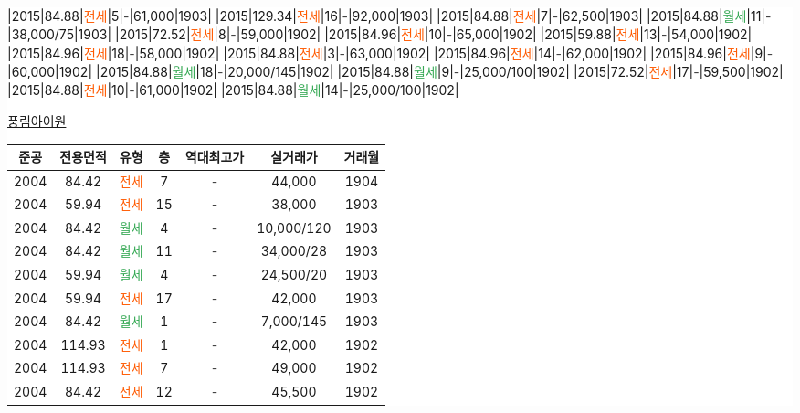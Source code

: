 |2015|84.88|<span style="color:#ff5a00">전세</span>|5|<span style="color:#444444">-</span>|61,000|1903|
|2015|129.34|<span style="color:#ff5a00">전세</span>|16|<span style="color:#444444">-</span>|92,000|1903|
|2015|84.88|<span style="color:#ff5a00">전세</span>|7|<span style="color:#444444">-</span>|62,500|1903|
|2015|84.88|<span style="color:#34a853">월세</span>|11|<span style="color:#444444">-</span>|38,000/75|1903|
|2015|72.52|<span style="color:#ff5a00">전세</span>|8|<span style="color:#444444">-</span>|59,000|1902|
|2015|84.96|<span style="color:#ff5a00">전세</span>|10|<span style="color:#444444">-</span>|65,000|1902|
|2015|59.88|<span style="color:#ff5a00">전세</span>|13|<span style="color:#444444">-</span>|54,000|1902|
|2015|84.96|<span style="color:#ff5a00">전세</span>|18|<span style="color:#444444">-</span>|58,000|1902|
|2015|84.88|<span style="color:#ff5a00">전세</span>|3|<span style="color:#444444">-</span>|63,000|1902|
|2015|84.96|<span style="color:#ff5a00">전세</span>|14|<span style="color:#444444">-</span>|62,000|1902|
|2015|84.96|<span style="color:#ff5a00">전세</span>|9|<span style="color:#444444">-</span>|60,000|1902|
|2015|84.88|<span style="color:#34a853">월세</span>|18|<span style="color:#444444">-</span>|20,000/145|1902|
|2015|84.88|<span style="color:#34a853">월세</span>|9|<span style="color:#444444">-</span>|25,000/100|1902|
|2015|72.52|<span style="color:#ff5a00">전세</span>|17|<span style="color:#444444">-</span>|59,500|1902|
|2015|84.88|<span style="color:#ff5a00">전세</span>|10|<span style="color:#444444">-</span>|61,000|1902|
|2015|84.88|<span style="color:#34a853">월세</span>|14|<span style="color:#444444">-</span>|25,000/100|1902|


<script async src="//pagead2.googlesyndication.com/pagead/js/adsbygoogle.js"></script>

<ins class="adsbygoogle"
     style="display:block"
     data-ad-client="ca-pub-2446590836940007"
     data-ad-slot="1659523306"
     data-ad-format="auto"
     data-full-width-responsive="true"></ins>
<script>
(adsbygoogle = window.adsbygoogle || []).push({});
</script>


[풍림아이원](https://search.naver.com/search.naver?query=%EC%84%9C%EC%9A%B8%ED%8A%B9%EB%B3%84%EC%8B%9C+%EC%84%B1%EB%8F%99%EA%B5%AC+%ED%95%98%EC%99%95%EC%8B%AD%EB%A6%AC%EB%8F%99+%ED%92%8D%EB%A6%BC%EC%95%84%EC%9D%B4%EC%9B%90)

|준공|전용면적|유형|층|역대최고가|실거래가|거래월|
|:---:|:---:|:---:|:---:|:---:|:---:|:---:|
|2004|84.42|<span style="color:#ff5a00">전세</span>|7|<span style="color:#444444">-</span>|44,000|1904|
|2004|59.94|<span style="color:#ff5a00">전세</span>|15|<span style="color:#444444">-</span>|38,000|1903|
|2004|84.42|<span style="color:#34a853">월세</span>|4|<span style="color:#444444">-</span>|10,000/120|1903|
|2004|84.42|<span style="color:#34a853">월세</span>|11|<span style="color:#444444">-</span>|34,000/28|1903|
|2004|59.94|<span style="color:#34a853">월세</span>|4|<span style="color:#444444">-</span>|24,500/20|1903|
|2004|59.94|<span style="color:#ff5a00">전세</span>|17|<span style="color:#444444">-</span>|42,000|1903|
|2004|84.42|<span style="color:#34a853">월세</span>|1|<span style="color:#444444">-</span>|7,000/145|1903|
|2004|114.93|<span style="color:#ff5a00">전세</span>|1|<span style="color:#444444">-</span>|42,000|1902|
|2004|114.93|<span style="color:#ff5a00">전세</span>|7|<span style="color:#444444">-</span>|49,000|1902|
|2004|84.42|<span style="color:#ff5a00">전세</span>|12|<span style="color:#444444">-</span>|45,500|1902|